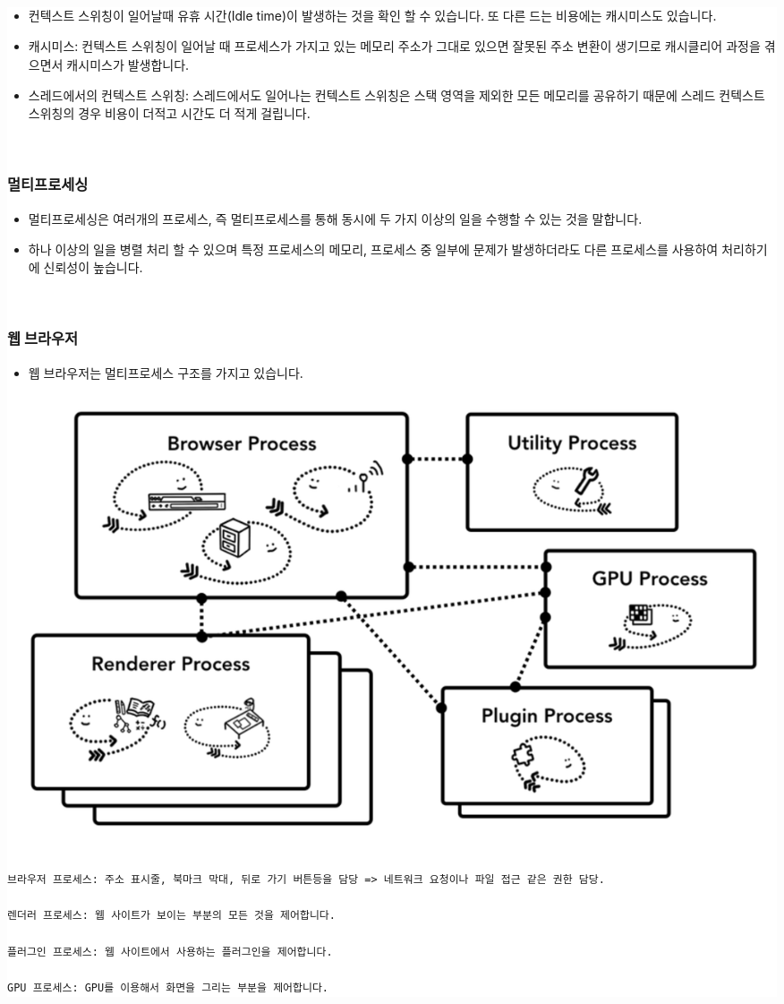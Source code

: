 - 컨텍스트 스위칭이 일어날때 유휴 시간(Idle time)이 발생하는 것을 확인 할 수 있습니다. 또 다른 드는 비용에는 캐시미스도 있습니다.

- 캐시미스: 컨텍스트 스위칭이 일어날 때 프로세스가 가지고 있는 메모리 주소가 그대로 있으면 잘못된 주소 변환이 생기므로 캐시클리어 과정을 겪으면서 캐시미스가 발생합니다.

- 스레드에서의 컨텍스트 스위칭: 스레드에서도 일어나는 컨텍스트 스위칭은 스택 영역을 제외한 모든 메모리를 공유하기 때문에 스레드 컨텍스트 스위칭의 경우 비용이 더적고 시간도 더 적게 걸립니다.

<br>

### 멀티프로세싱

- 멀티프로세싱은 여러개의 프로세스, 즉 멀티프로세스를 통해 동시에 두 가지 이상의 일을 수행할 수 있는 것을 말합니다.

- 하나 이상의 일을 병렬 처리 할 수 있으며 특정 프로세스의 메모리, 프로세스 중 일부에 문제가 발생하더라도 다른 프로세스를 사용하여 처리하기에 신뢰성이 높습니다.

<br>

### 웹 브라우저

- 웹 브라우저는 멀티프로세스 구조를 가지고 있습니다.

<img src="../../Images/Operating System/webbrowserprocess.png" />

```

브라우저 프로세스: 주소 표시줄, 북마크 막대, 뒤로 가기 버튼등을 담당 => 네트워크 요청이나 파일 접근 같은 권한 담당.

렌더러 프로세스: 웹 사이트가 보이는 부분의 모든 것을 제어합니다.

플러그인 프로세스: 웹 사이트에서 사용하는 플러그인을 제어합니다.

GPU 프로세스: GPU를 이용해서 화면을 그리는 부분을 제어합니다.

```
